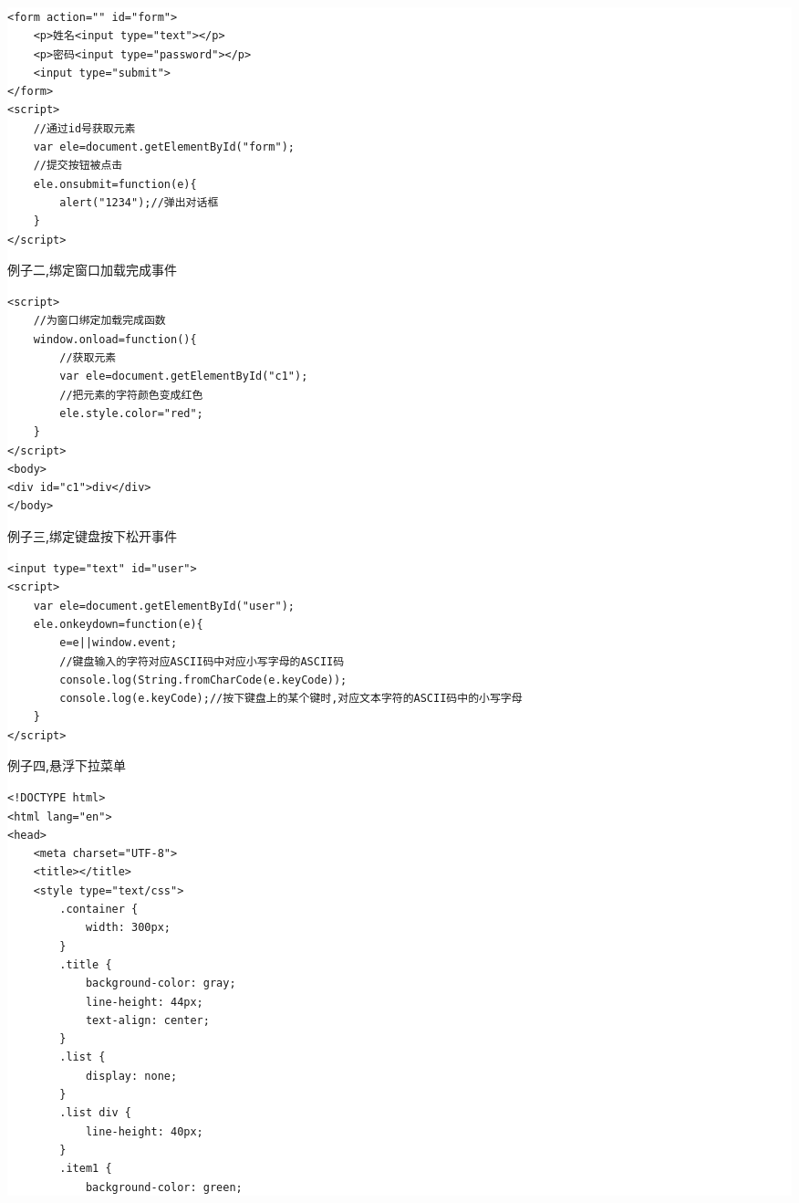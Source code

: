     <form action="" id="form">
        <p>姓名<input type="text"></p>
        <p>密码<input type="password"></p>
        <input type="submit">
    </form>
    <script>
        //通过id号获取元素
        var ele=document.getElementById("form");
        //提交按钮被点击
        ele.onsubmit=function(e){
            alert("1234");//弹出对话框
        }
    </script>
	
例子二,绑定窗口加载完成事件 

    <script>
        //为窗口绑定加载完成函数
        window.onload=function(){
            //获取元素
            var ele=document.getElementById("c1");
            //把元素的字符颜色变成红色
            ele.style.color="red";
        }
    </script>
    <body>
    <div id="c1">div</div>
    </body>	
	
例子三,绑定键盘按下松开事件

    <input type="text" id="user">
    <script>
        var ele=document.getElementById("user");
        ele.onkeydown=function(e){
            e=e||window.event;
            //键盘输入的字符对应ASCII码中对应小写字母的ASCII码
            console.log(String.fromCharCode(e.keyCode));
            console.log(e.keyCode);//按下键盘上的某个键时,对应文本字符的ASCII码中的小写字母
        }
    </script>
	
例子四,悬浮下拉菜单

    <!DOCTYPE html>
    <html lang="en">
    <head>
        <meta charset="UTF-8">
        <title></title>
        <style type="text/css">
            .container {
                width: 300px;
            }
            .title {
                background-color: gray;
                line-height: 44px;
                text-align: center;
            }
            .list {
                display: none;
            }
            .list div {
                line-height: 40px;
            }
            .item1 {
                background-color: green;